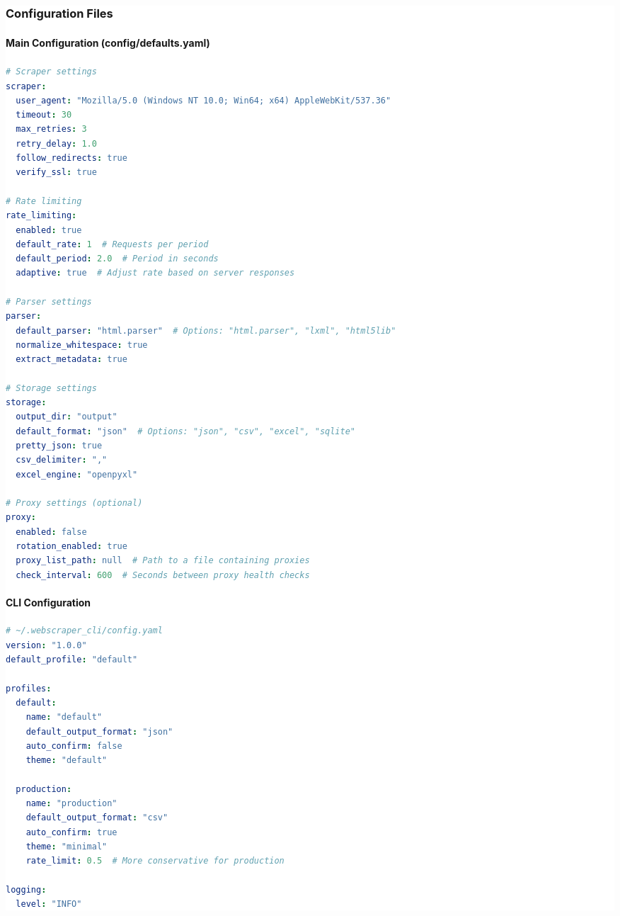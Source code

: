 ### Configuration Files

#### Main Configuration (config/defaults.yaml)
```yaml
# Scraper settings
scraper:
  user_agent: "Mozilla/5.0 (Windows NT 10.0; Win64; x64) AppleWebKit/537.36"
  timeout: 30
  max_retries: 3
  retry_delay: 1.0
  follow_redirects: true
  verify_ssl: true

# Rate limiting
rate_limiting:
  enabled: true
  default_rate: 1  # Requests per period
  default_period: 2.0  # Period in seconds
  adaptive: true  # Adjust rate based on server responses

# Parser settings
parser:
  default_parser: "html.parser"  # Options: "html.parser", "lxml", "html5lib"
  normalize_whitespace: true
  extract_metadata: true

# Storage settings
storage:
  output_dir: "output"
  default_format: "json"  # Options: "json", "csv", "excel", "sqlite"
  pretty_json: true
  csv_delimiter: ","
  excel_engine: "openpyxl"

# Proxy settings (optional)
proxy:
  enabled: false
  rotation_enabled: true
  proxy_list_path: null  # Path to a file containing proxies
  check_interval: 600  # Seconds between proxy health checks
```

#### CLI Configuration
```yaml
# ~/.webscraper_cli/config.yaml
version: "1.0.0"
default_profile: "default"

profiles:
  default:
    name: "default"
    default_output_format: "json"
    auto_confirm: false
    theme: "default"

  production:
    name: "production"
    default_output_format: "csv"
    auto_confirm: true
    theme: "minimal"
    rate_limit: 0.5  # More conservative for production

logging:
  level: "INFO"
```